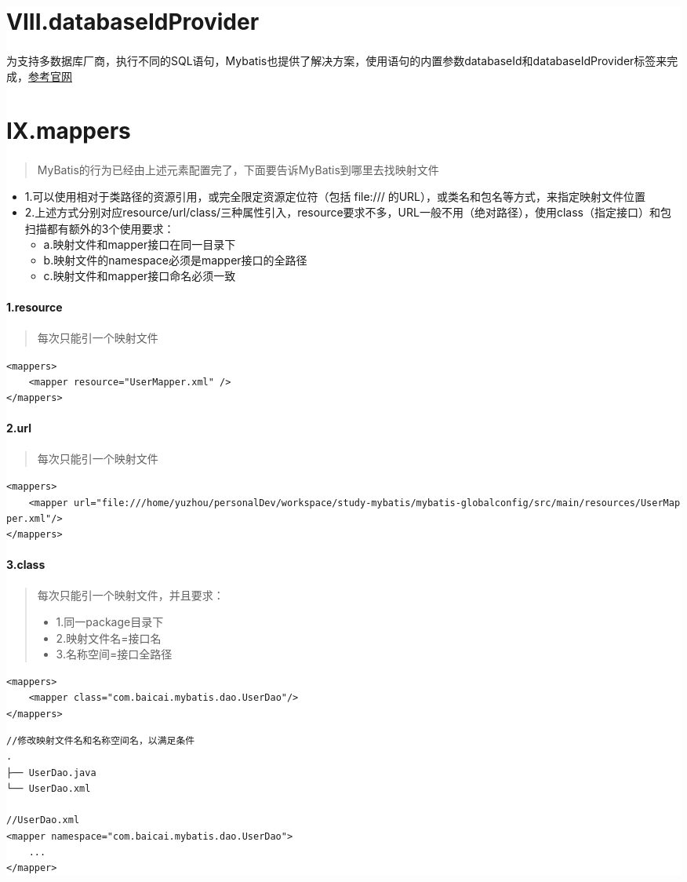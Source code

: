 
# VIII.databaseIdProvider
为支持多数据库厂商，执行不同的SQL语句，Mybatis也提供了解决方案，使用语句的内置参数databaseId和databaseIdProvider标签来完成，[参考官网](http://www.mybatis.org/mybatis-3/zh/configuration.html#databaseIdProvider)

# IX.mappers

> MyBatis的行为已经由上述元素配置完了，下面要告诉MyBatis到哪里去找映射文件

- 1.可以使用相对于类路径的资源引用，或完全限定资源定位符（包括 file:/// 的URL），或类名和包名等方式，来指定映射文件位置
- 2.上述方式分别对应resource/url/class/三种属性引入，resource要求不多，URL一般不用（绝对路径），使用class（指定接口）和包扫描都有额外的3个使用要求：
    - a.映射文件和mapper接口在同一目录下
    - b.映射文件的namespace必须是mapper接口的全路径
    - c.映射文件和mapper接口命名必须一致

#### 1.resource

> 每次只能引一个映射文件

```
<mappers>
    <mapper resource="UserMapper.xml" />
</mappers>
```

#### 2.url

> 每次只能引一个映射文件

```
<mappers>
    <mapper url="file:///home/yuzhou/personalDev/workspace/study-mybatis/mybatis-globalconfig/src/main/resources/UserMapper.xml"/>
</mappers>
```

#### 3.class

> 每次只能引一个映射文件，并且要求：
> - 1.同一package目录下
> - 2.映射文件名=接口名
> - 3.名称空间=接口全路径

```
<mappers>
    <mapper class="com.baicai.mybatis.dao.UserDao"/>
</mappers>
```

```
//修改映射文件名和名称空间名，以满足条件
.
├── UserDao.java
└── UserDao.xml

//UserDao.xml
<mapper namespace="com.baicai.mybatis.dao.UserDao">
    ...
</mapper>
```
